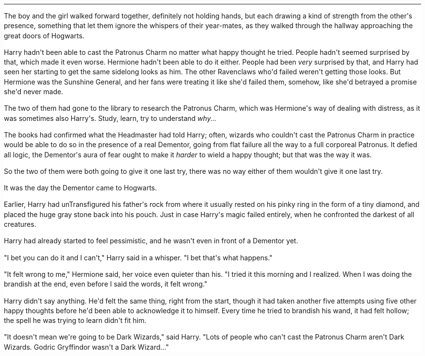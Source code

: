 * * * * *

The boy and the girl walked forward together, definitely not holding
hands, but each drawing a kind of strength from the other's presence,
something that let them ignore the whispers of their year-mates, as they
walked through the hallway approaching the great doors of Hogwarts.

Harry hadn't been able to cast the Patronus Charm no matter what happy
thought he tried. People hadn't seemed surprised by that, which made it
even worse. Hermione hadn't been able to do it either. People had been
*very* surprised by that, and Harry had seen her starting to get the
same sidelong looks as him. The other Ravenclaws who'd failed weren't
getting those looks. But Hermione was the Sunshine General, and her fans
were treating it like she'd failed them, somehow, like she'd betrayed a
promise she'd never made.

The two of them had gone to the library to research the Patronus Charm,
which was Hermione's way of dealing with distress, as it was sometimes
also Harry's. Study, learn, try to understand *why...*

The books had confirmed what the Headmaster had told Harry; often,
wizards who couldn't cast the Patronus Charm in practice would be able
to do so in the presence of a real Dementor, going from flat failure all
the way to a full corporeal Patronus. It defied all logic, the
Dementor's aura of fear ought to make it *harder* to wield a happy
thought; but that was the way it was.

So the two of them were both going to give it one last try, there was no
way either of them wouldn't give it one last try.

It was the day the Dementor came to Hogwarts.

Earlier, Harry had unTransfigured his father's rock from where it
usually rested on his pinky ring in the form of a tiny diamond, and
placed the huge gray stone back into his pouch. Just in case Harry's
magic failed entirely, when he confronted the darkest of all creatures.

Harry had already started to feel pessimistic, and he wasn't even in
front of a Dementor yet.

"I bet you can do it and I can't," Harry said in a whisper. "I bet
that's what happens."

"It felt wrong to me," Hermione said, her voice even quieter than his.
"I tried it this morning and I realized. When I was doing the brandish
at the end, even before I said the words, it felt wrong."

Harry didn't say anything. He'd felt the same thing, right from the
start, though it had taken another five attempts using five other happy
thoughts before he'd been able to acknowledge it to himself. Every time
he tried to brandish his wand, it had felt hollow; the spell he was
trying to learn didn't fit him.

"It doesn't mean we're going to be Dark Wizards," said Harry. "Lots of
people who can't cast the Patronus Charm aren't Dark Wizards. Godric
Gryffindor wasn't a Dark Wizard..."
